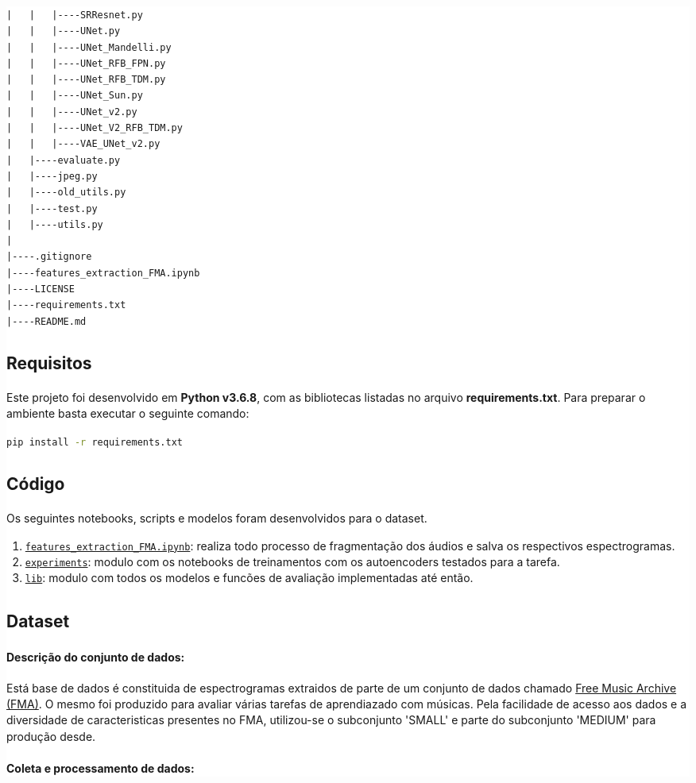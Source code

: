 ```
|	|	|----SRResnet.py
|	|	|----UNet.py
|	|	|----UNet_Mandelli.py
|	|	|----UNet_RFB_FPN.py
|	|	|----UNet_RFB_TDM.py
|	|	|----UNet_Sun.py
|	|	|----UNet_v2.py
|	|	|----UNet_V2_RFB_TDM.py
|	|	|----VAE_UNet_v2.py
|	|----evaluate.py
|	|----jpeg.py
|	|----old_utils.py
|	|----test.py
|	|----utils.py
|
|----.gitignore
|----features_extraction_FMA.ipynb
|----LICENSE
|----requirements.txt
|----README.md
```

## Requisitos
Este projeto foi desenvolvido em __Python v3.6.8__, com as bibliotecas listadas no arquivo __requirements.txt__. Para preparar o ambiente basta executar o seguinte comando:

```bash
pip install -r requirements.txt
```

## Código
Os seguintes notebooks, scripts e modelos foram desenvolvidos para o dataset.

1. [`features_extraction_FMA.ipynb`](features_extraction_FMA.ipynb): realiza todo processo de fragmentação dos áudios e salva os respectivos espectrogramas.
2. [`experiments`](https://github.com/TeleMidia/audio_reconstruction/tree/main/src/experiments): modulo com os notebooks de treinamentos com os autoencoders testados para a tarefa.
3. [`lib`](https://github.com/TeleMidia/audio_reconstruction/tree/main/src/lib): modulo com todos os modelos e funcões de avaliação implementadas até então.

## Dataset

#### Descrição do conjunto de dados:

Está base de dados é constituida de espectrogramas extraidos de parte de um conjunto de dados chamado [Free Music Archive (FMA)](https://github.com/mdeff/fma). O mesmo foi produzido para avaliar várias tarefas de aprendiazado com músicas.
Pela facilidade de acesso aos dados e a diversidade de caracteristicas presentes no FMA, utilizou-se o subconjunto 'SMALL' e parte do subconjunto 'MEDIUM' para produção desde.

#### Coleta e processamento de dados:
